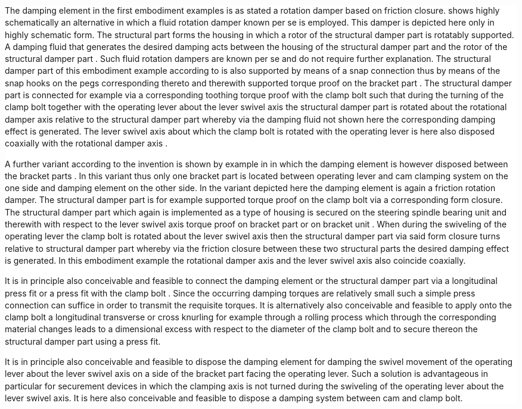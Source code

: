 The damping element in the first embodiment examples is as stated a rotation damper based on friction closure. shows highly schematically an alternative in which a fluid rotation damper known per se is employed. This damper is depicted here only in highly schematic form. The structural part forms the housing in which a rotor of the structural damper part is rotatably supported. A damping fluid that generates the desired damping acts between the housing of the structural damper part and the rotor of the structural damper part . Such fluid rotation dampers are known per se and do not require further explanation. The structural damper part of this embodiment example according to is also supported by means of a snap connection thus by means of the snap hooks on the pegs corresponding thereto and therewith supported torque proof on the bracket part . The structural damper part is connected for example via a corresponding toothing torque proof with the clamp bolt such that during the turning of the clamp bolt together with the operating lever about the lever swivel axis the structural damper part is rotated about the rotational damper axis relative to the structural damper part whereby via the damping fluid not shown here the corresponding damping effect is generated. The lever swivel axis about which the clamp bolt is rotated with the operating lever is here also disposed coaxially with the rotational damper axis .

A further variant according to the invention is shown by example in in which the damping element is however disposed between the bracket parts . In this variant thus only one bracket part is located between operating lever and cam clamping system on the one side and damping element on the other side. In the variant depicted here the damping element is again a friction rotation damper. The structural damper part is for example supported torque proof on the clamp bolt via a corresponding form closure. The structural damper part which again is implemented as a type of housing is secured on the steering spindle bearing unit and therewith with respect to the lever swivel axis torque proof on bracket part or on bracket unit . When during the swiveling of the operating lever the clamp bolt is rotated about the lever swivel axis then the structural damper part via said form closure turns relative to structural damper part whereby via the friction closure between these two structural parts the desired damping effect is generated. In this embodiment example the rotational damper axis and the lever swivel axis also coincide coaxially.

It is in principle also conceivable and feasible to connect the damping element or the structural damper part via a longitudinal press fit or a press fit with the clamp bolt . Since the occurring damping torques are relatively small such a simple press connection can suffice in order to transmit the requisite torques. It is alternatively also conceivable and feasible to apply onto the clamp bolt a longitudinal transverse or cross knurling for example through a rolling process which through the corresponding material changes leads to a dimensional excess with respect to the diameter of the clamp bolt and to secure thereon the structural damper part using a press fit.

It is in principle also conceivable and feasible to dispose the damping element for damping the swivel movement of the operating lever about the lever swivel axis on a side of the bracket part facing the operating lever. Such a solution is advantageous in particular for securement devices in which the clamping axis is not turned during the swiveling of the operating lever about the lever swivel axis. It is here also conceivable and feasible to dispose a damping system between cam and clamp bolt.

